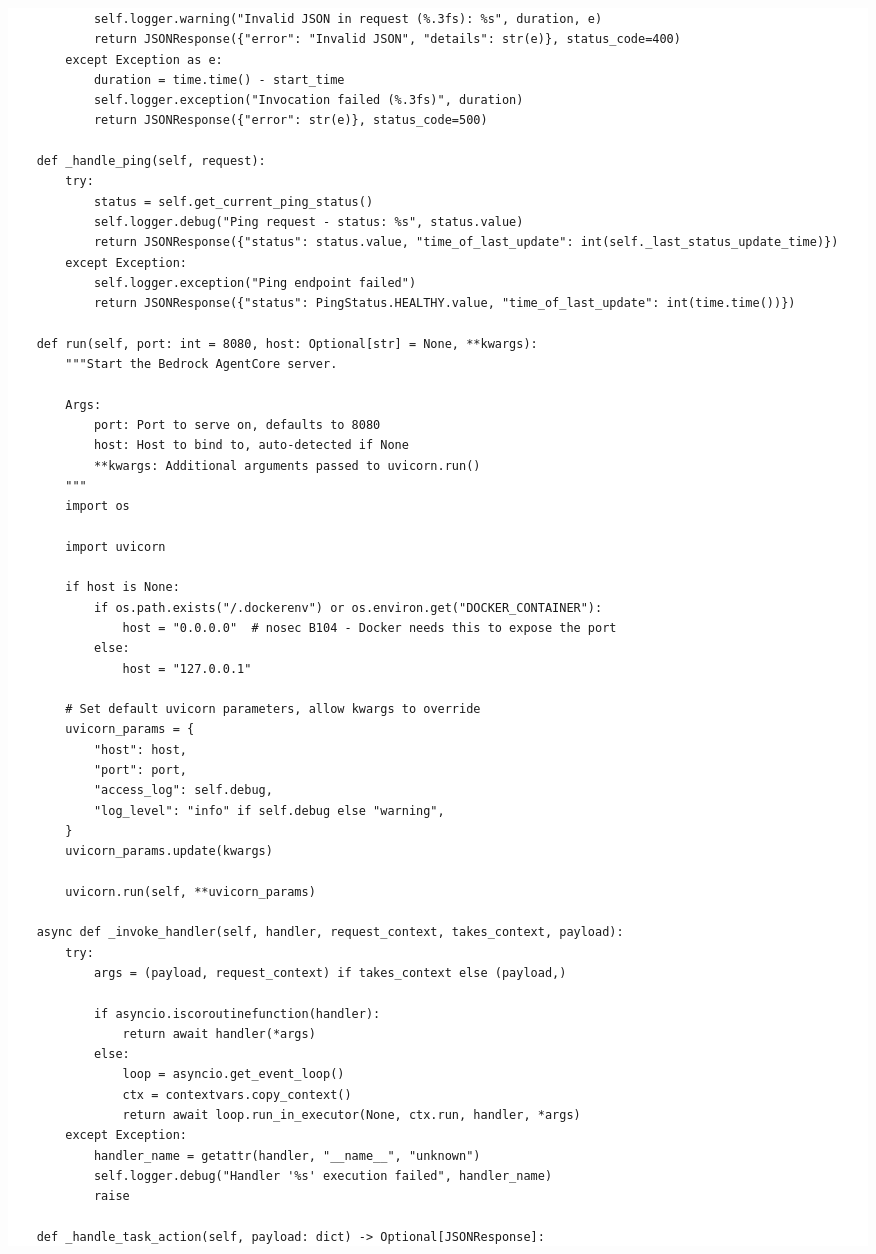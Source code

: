 ```
            self.logger.warning("Invalid JSON in request (%.3fs): %s", duration, e)
            return JSONResponse({"error": "Invalid JSON", "details": str(e)}, status_code=400)
        except Exception as e:
            duration = time.time() - start_time
            self.logger.exception("Invocation failed (%.3fs)", duration)
            return JSONResponse({"error": str(e)}, status_code=500)

    def _handle_ping(self, request):
        try:
            status = self.get_current_ping_status()
            self.logger.debug("Ping request - status: %s", status.value)
            return JSONResponse({"status": status.value, "time_of_last_update": int(self._last_status_update_time)})
        except Exception:
            self.logger.exception("Ping endpoint failed")
            return JSONResponse({"status": PingStatus.HEALTHY.value, "time_of_last_update": int(time.time())})

    def run(self, port: int = 8080, host: Optional[str] = None, **kwargs):
        """Start the Bedrock AgentCore server.

        Args:
            port: Port to serve on, defaults to 8080
            host: Host to bind to, auto-detected if None
            **kwargs: Additional arguments passed to uvicorn.run()
        """
        import os

        import uvicorn

        if host is None:
            if os.path.exists("/.dockerenv") or os.environ.get("DOCKER_CONTAINER"):
                host = "0.0.0.0"  # nosec B104 - Docker needs this to expose the port
            else:
                host = "127.0.0.1"

        # Set default uvicorn parameters, allow kwargs to override
        uvicorn_params = {
            "host": host,
            "port": port,
            "access_log": self.debug,
            "log_level": "info" if self.debug else "warning",
        }
        uvicorn_params.update(kwargs)

        uvicorn.run(self, **uvicorn_params)

    async def _invoke_handler(self, handler, request_context, takes_context, payload):
        try:
            args = (payload, request_context) if takes_context else (payload,)

            if asyncio.iscoroutinefunction(handler):
                return await handler(*args)
            else:
                loop = asyncio.get_event_loop()
                ctx = contextvars.copy_context()
                return await loop.run_in_executor(None, ctx.run, handler, *args)
        except Exception:
            handler_name = getattr(handler, "__name__", "unknown")
            self.logger.debug("Handler '%s' execution failed", handler_name)
            raise

    def _handle_task_action(self, payload: dict) -> Optional[JSONResponse]:
```